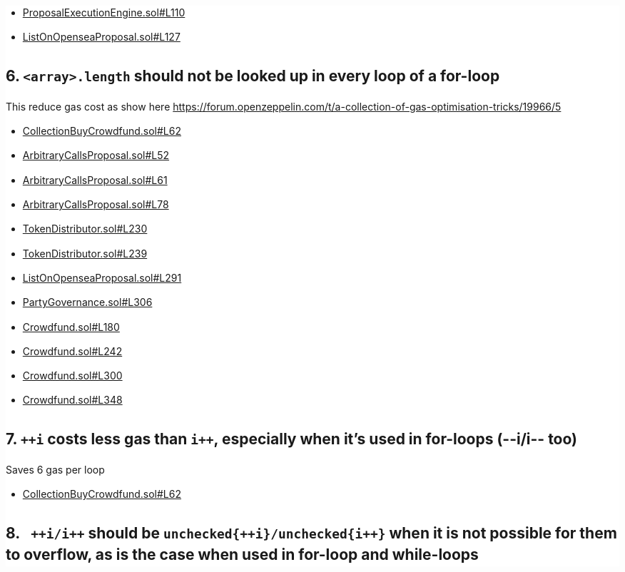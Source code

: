 - [ProposalExecutionEngine.sol#L110](https://github.com/PartyDAO/party-contracts-c4/blob/main/contracts/proposals/ProposalExecutionEngine.sol#L110)

- [ListOnOpenseaProposal.sol#L127](https://github.com/PartyDAO/party-contracts-c4/blob/main/contracts/proposals/ListOnOpenseaProposal.sol#L127)


## 6. `<array>.length` should not be looked up in every loop of a for-loop

This reduce gas cost as show here https://forum.openzeppelin.com/t/a-collection-of-gas-optimisation-tricks/19966/5

- [CollectionBuyCrowdfund.sol#L62](https://github.com/PartyDAO/party-contracts-c4/blob/main/contracts/crowdfund/CollectionBuyCrowdfund.sol#L62)

- [ArbitraryCallsProposal.sol#L52](https://github.com/PartyDAO/party-contracts-c4/blob/main/contracts/proposals/ArbitraryCallsProposal.sol#L52)
- [ArbitraryCallsProposal.sol#L61](https://github.com/PartyDAO/party-contracts-c4/blob/main/contracts/proposals/ArbitraryCallsProposal.sol#L61)
- [ArbitraryCallsProposal.sol#L78](https://github.com/PartyDAO/party-contracts-c4/blob/main/contracts/proposals/ArbitraryCallsProposal.sol#L78)

- [TokenDistributor.sol#L230](https://github.com/PartyDAO/party-contracts-c4/blob/main/contracts/distribution/TokenDistributor.sol#L230)
- [TokenDistributor.sol#L239](https://github.com/PartyDAO/party-contracts-c4/blob/main/contracts/distribution/TokenDistributor.sol#L239)

- [ListOnOpenseaProposal.sol#L291](https://github.com/PartyDAO/party-contracts-c4/blob/main/contracts/proposals/ListOnOpenseaProposal.sol#L291)

- [PartyGovernance.sol#L306](https://github.com/PartyDAO/party-contracts-c4/blob/main/contracts/party/PartyGovernance.sol#L306)

- [Crowdfund.sol#L180](https://github.com/PartyDAO/party-contracts-c4/blob/main/contracts/crowdfund/Crowdfund.sol#L180)
- [Crowdfund.sol#L242](https://github.com/PartyDAO/party-contracts-c4/blob/main/contracts/crowdfund/Crowdfund.sol#L242)
- [Crowdfund.sol#L300](https://github.com/PartyDAO/party-contracts-c4/blob/main/contracts/crowdfund/Crowdfund.sol#L300)
- [Crowdfund.sol#L348](https://github.com/PartyDAO/party-contracts-c4/blob/main/contracts/crowdfund/Crowdfund.sol#L348)


## 7. `++i` costs less gas than `i++`, especially when it’s used in for-loops (--i/i-- too)

Saves 6 gas per loop

- [CollectionBuyCrowdfund.sol#L62](https://github.com/PartyDAO/party-contracts-c4/blob/main/contracts/crowdfund/CollectionBuyCrowdfund.sol#L62)


## 8. ` ++i/i++` should be `unchecked{++i}/unchecked{i++}` when it is not possible for them to overflow, as is the case when used in for-loop and while-loops
